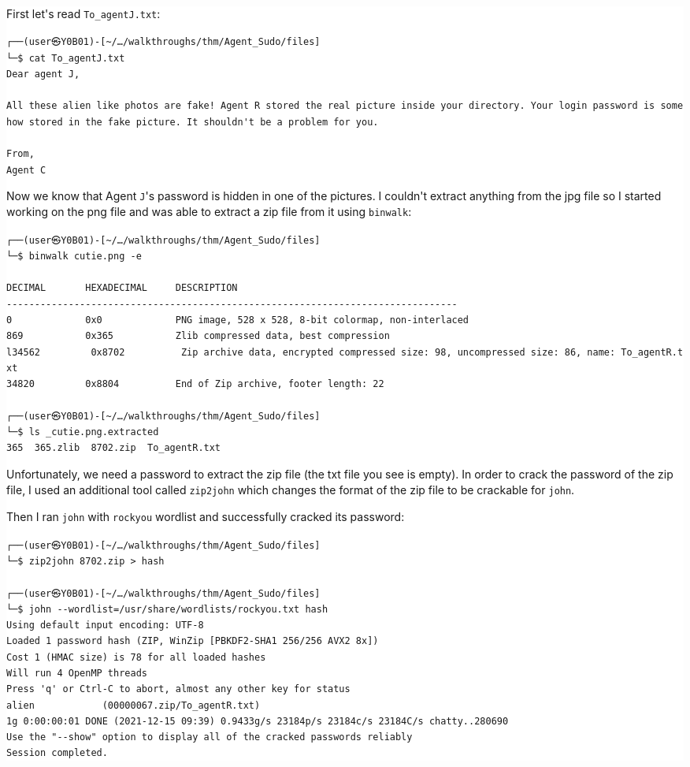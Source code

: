 First let's read `To_agentJ.txt`:

~~~
┌──(user㉿Y0B01)-[~/…/walkthroughs/thm/Agent_Sudo/files]
└─$ cat To_agentJ.txt          
Dear agent J,

All these alien like photos are fake! Agent R stored the real picture inside your directory. Your login password is somehow stored in the fake picture. It shouldn't be a problem for you.

From,
Agent C
~~~

Now we know that Agent `J`'s password is hidden in one of the pictures. I couldn't extract anything from the jpg file so I started working on the png file and was able to extract a zip file from it using `binwalk`:

~~~
┌──(user㉿Y0B01)-[~/…/walkthroughs/thm/Agent_Sudo/files]
└─$ binwalk cutie.png -e

DECIMAL       HEXADECIMAL     DESCRIPTION
--------------------------------------------------------------------------------
0             0x0             PNG image, 528 x 528, 8-bit colormap, non-interlaced
869           0x365           Zlib compressed data, best compression
l34562         0x8702          Zip archive data, encrypted compressed size: 98, uncompressed size: 86, name: To_agentR.txt
34820         0x8804          End of Zip archive, footer length: 22

┌──(user㉿Y0B01)-[~/…/walkthroughs/thm/Agent_Sudo/files]
└─$ ls _cutie.png.extracted 
365  365.zlib  8702.zip  To_agentR.txt
~~~

Unfortunately, we need a password to extract the zip file (the txt file you see is empty). In order to crack the password of the zip file, I used an additional tool called `zip2john` which changes the format of the zip file to be crackable for `john`.

Then I ran `john` with `rockyou` wordlist and successfully cracked its password:

~~~
┌──(user㉿Y0B01)-[~/…/walkthroughs/thm/Agent_Sudo/files]
└─$ zip2john 8702.zip > hash

┌──(user㉿Y0B01)-[~/…/walkthroughs/thm/Agent_Sudo/files]
└─$ john --wordlist=/usr/share/wordlists/rockyou.txt hash
Using default input encoding: UTF-8
Loaded 1 password hash (ZIP, WinZip [PBKDF2-SHA1 256/256 AVX2 8x])
Cost 1 (HMAC size) is 78 for all loaded hashes
Will run 4 OpenMP threads
Press 'q' or Ctrl-C to abort, almost any other key for status
alien            (00000067.zip/To_agentR.txt)     
1g 0:00:00:01 DONE (2021-12-15 09:39) 0.9433g/s 23184p/s 23184c/s 23184C/s chatty..280690
Use the "--show" option to display all of the cracked passwords reliably
Session completed.
~~~
